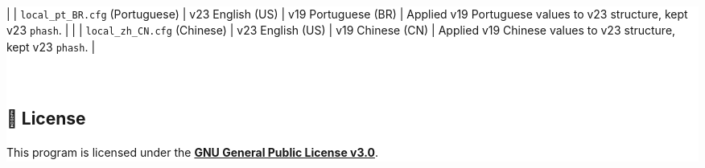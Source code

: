 | | `local_pt_BR.cfg` (Portuguese) | v23 English (US) | v19 Portuguese (BR) | Applied v19 Portuguese values to v23 structure, kept v23 `phash`. |
| | `local_zh_CN.cfg` (Chinese) | v23 English (US) | v19 Chinese (CN) | Applied v19 Chinese values to v23 structure, kept v23 `phash`. |

<br>

## 📜 License
This program is licensed under the **[GNU General Public License v3.0](LICENSE)**.
